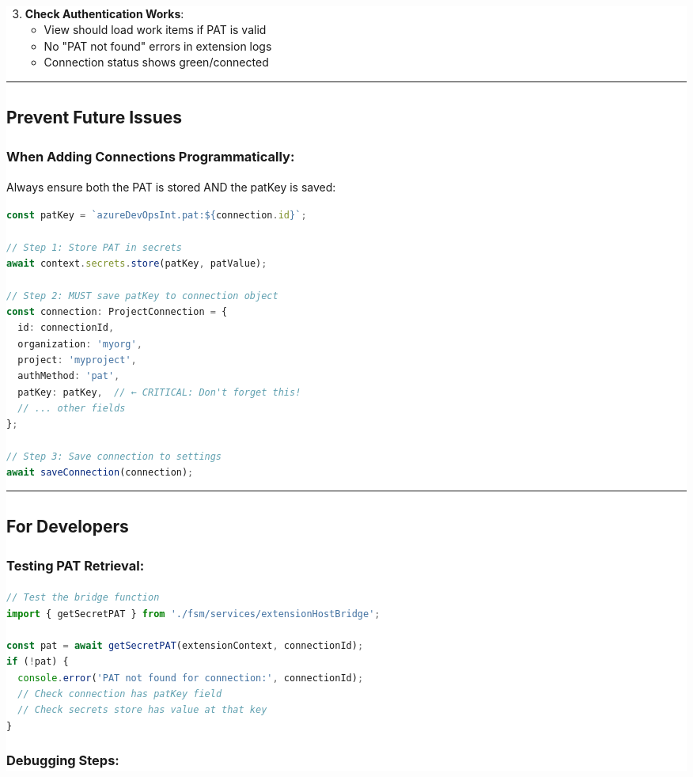 3. **Check Authentication Works**:
   - View should load work items if PAT is valid
   - No "PAT not found" errors in extension logs
   - Connection status shows green/connected

---

## Prevent Future Issues

### When Adding Connections Programmatically:

Always ensure both the PAT is stored AND the patKey is saved:

```typescript
const patKey = `azureDevOpsInt.pat:${connection.id}`;

// Step 1: Store PAT in secrets
await context.secrets.store(patKey, patValue);

// Step 2: MUST save patKey to connection object
const connection: ProjectConnection = {
  id: connectionId,
  organization: 'myorg',
  project: 'myproject',
  authMethod: 'pat',
  patKey: patKey,  // ← CRITICAL: Don't forget this!
  // ... other fields
};

// Step 3: Save connection to settings
await saveConnection(connection);
```

---

## For Developers

### Testing PAT Retrieval:

```typescript
// Test the bridge function
import { getSecretPAT } from './fsm/services/extensionHostBridge';

const pat = await getSecretPAT(extensionContext, connectionId);
if (!pat) {
  console.error('PAT not found for connection:', connectionId);
  // Check connection has patKey field
  // Check secrets store has value at that key
}
```

### Debugging Steps:

